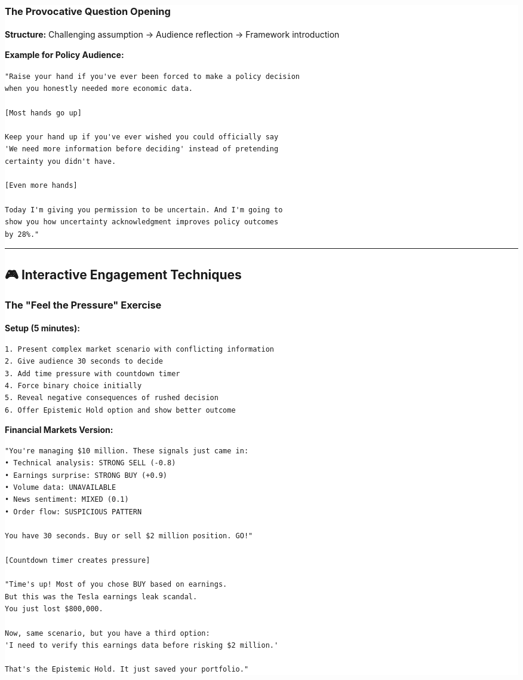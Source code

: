 ### The Provocative Question Opening
**Structure:** Challenging assumption → Audience reflection → Framework introduction

**Example for Policy Audience:**
```
"Raise your hand if you've ever been forced to make a policy decision 
when you honestly needed more economic data.

[Most hands go up]

Keep your hand up if you've ever wished you could officially say 
'We need more information before deciding' instead of pretending 
certainty you didn't have.

[Even more hands]

Today I'm giving you permission to be uncertain. And I'm going to 
show you how uncertainty acknowledgment improves policy outcomes 
by 28%."
```

---

## 🎮 Interactive Engagement Techniques

### The "Feel the Pressure" Exercise

**Setup (5 minutes):**
```
1. Present complex market scenario with conflicting information
2. Give audience 30 seconds to decide
3. Add time pressure with countdown timer
4. Force binary choice initially
5. Reveal negative consequences of rushed decision
6. Offer Epistemic Hold option and show better outcome
```

**Financial Markets Version:**
```
"You're managing $10 million. These signals just came in:
• Technical analysis: STRONG SELL (-0.8)
• Earnings surprise: STRONG BUY (+0.9)  
• Volume data: UNAVAILABLE
• News sentiment: MIXED (0.1)
• Order flow: SUSPICIOUS PATTERN

You have 30 seconds. Buy or sell $2 million position. GO!"

[Countdown timer creates pressure]

"Time's up! Most of you chose BUY based on earnings. 
But this was the Tesla earnings leak scandal. 
You just lost $800,000.

Now, same scenario, but you have a third option: 
'I need to verify this earnings data before risking $2 million.'

That's the Epistemic Hold. It just saved your portfolio."
```
